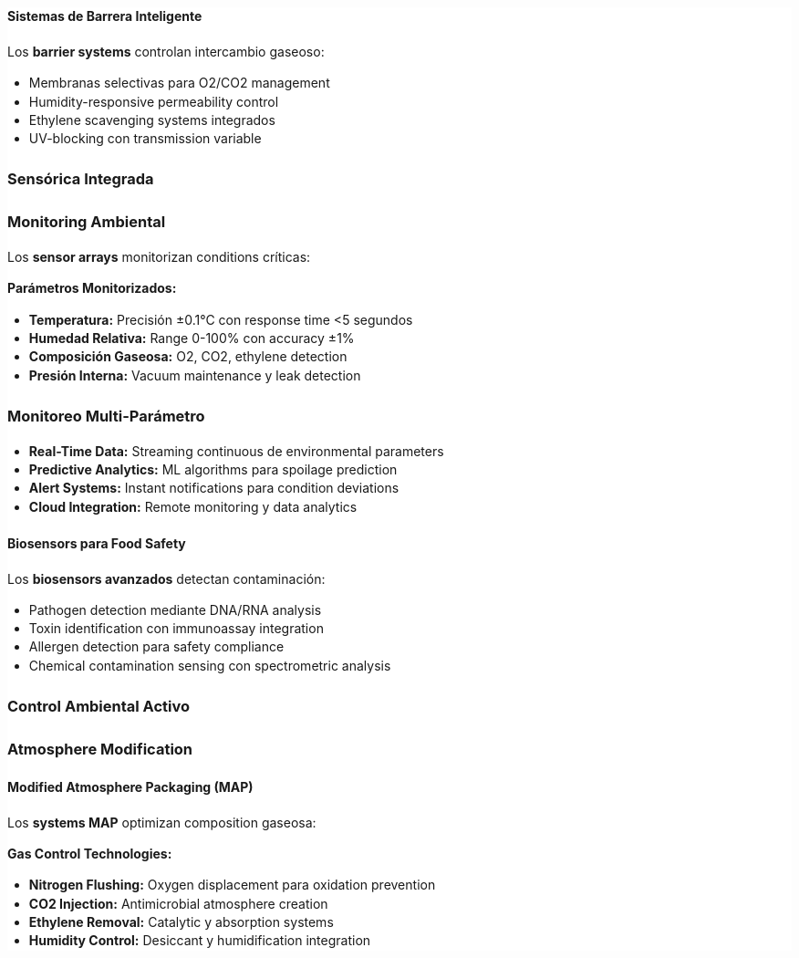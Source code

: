 #### Sistemas de Barrera Inteligente

Los **barrier systems** controlan intercambio gaseoso:

- Membranas selectivas para O2/CO2 management
- Humidity-responsive permeability control
- Ethylene scavenging systems integrados
- UV-blocking con transmission variable

### Sensórica Integrada

### Monitoring Ambiental

Los **sensor arrays** monitorizan conditions críticas:

**Parámetros Monitorizados:**
- **Temperatura:** Precisión ±0.1°C con response time <5 segundos
- **Humedad Relativa:** Range 0-100% con accuracy ±1%
- **Composición Gaseosa:** O2, CO2, ethylene detection
- **Presión Interna:** Vacuum maintenance y leak detection

<div class="feature-card">
<i class="fas fa-thermometer-half feature-icon"></i>
<h3>Monitoreo Multi-Parámetro</h3>
<ul>
<li><strong>Real-Time Data:</strong> Streaming continuous de environmental parameters</li>
<li><strong>Predictive Analytics:</strong> ML algorithms para spoilage prediction</li>
<li><strong>Alert Systems:</strong> Instant notifications para condition deviations</li>
<li><strong>Cloud Integration:</strong> Remote monitoring y data analytics</li>
</ul>
</div>

#### Biosensors para Food Safety

Los **biosensors avanzados** detectan contaminación:

- Pathogen detection mediante DNA/RNA analysis
- Toxin identification con immunoassay integration
- Allergen detection para safety compliance
- Chemical contamination sensing con spectrometric analysis

### Control Ambiental Activo

### Atmosphere Modification

#### Modified Atmosphere Packaging (MAP)

Los **systems MAP** optimizan composition gaseosa:

**Gas Control Technologies:**
- **Nitrogen Flushing:** Oxygen displacement para oxidation prevention
- **CO2 Injection:** Antimicrobial atmosphere creation
- **Ethylene Removal:** Catalytic y absorption systems
- **Humidity Control:** Desiccant y humidification integration
